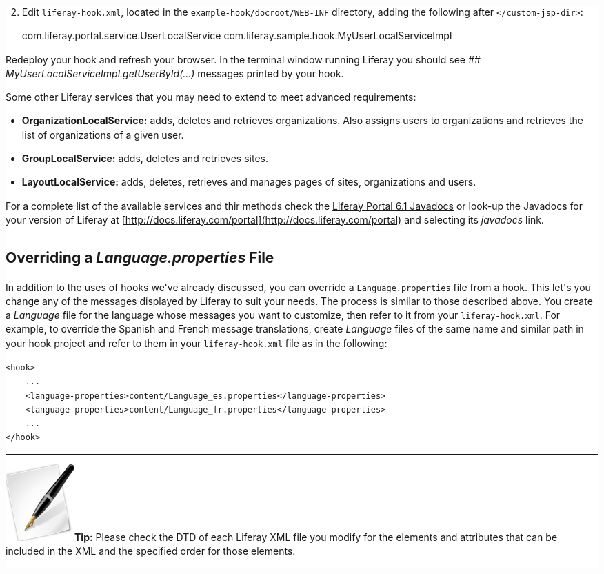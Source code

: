 
2. Edit `liferay-hook.xml`, located in the `example-hook/docroot/WEB-INF`
directory, adding the following after `</custom-jsp-dir>`:

    <service>
		<service-type>com.liferay.portal.service.UserLocalService</service-type>
		<service-impl>com.liferay.sample.hook.MyUserLocalServiceImpl</service-impl>
    </service>

Redeploy your hook and refresh your browser. In the terminal window running
Liferay you should see *## MyUserLocalServiceImpl.getUserById(...)* messages
printed by your hook. 

Some other Liferay services that you may need to extend to meet advanced
requirements:

- **OrganizationLocalService:** adds, deletes and retrieves organizations. Also
assigns users to organizations and retrieves the list of organizations of a
given user. 

- **GroupLocalService:** adds, deletes and retrieves sites. 

- **LayoutLocalService:** adds, deletes, retrieves and manages pages of sites,
organizations and users. 

For a complete list of the available services and thir methods check the
[Liferay Portal 6.1 Javadocs](http://docs.liferay.com/portal/6.1/javadocs/) or
look-up the Javadocs for your version of Liferay at
[http://docs.liferay.com/portal](http://docs.liferay.com/portal) and selecting
its *javadocs* link. 

## Overriding a *Language.properties* File [](id=overriding-a-<em>language-properties<-em>-fi-1)

In addition to the uses of hooks we've already discussed, you can override a
`Language.properties` file from a hook. This let's you change any of the
messages displayed by Liferay to suit your needs. The process is similar to
those described above. You create a *Language* file for the language whose
messages you want to customize, then refer to it from your `liferay-hook.xml`.
For example, to override the Spanish and French message translations, create
*Language* files of the same name and similar path in your hook project and
refer to them in your `liferay-hook.xml` file as in the following:

    <hook>
		...
		<language-properties>content/Language_es.properties</language-properties>
		<language-properties>content/Language_fr.properties</language-properties>
		...
    </hook>

---

 ![tip](../../images/tip-pen-paper.png)**Tip:** Please check the DTD of each
 Liferay XML file you modify for the elements and attributes that can be
 included in the XML and the specified order for those elements. 

---